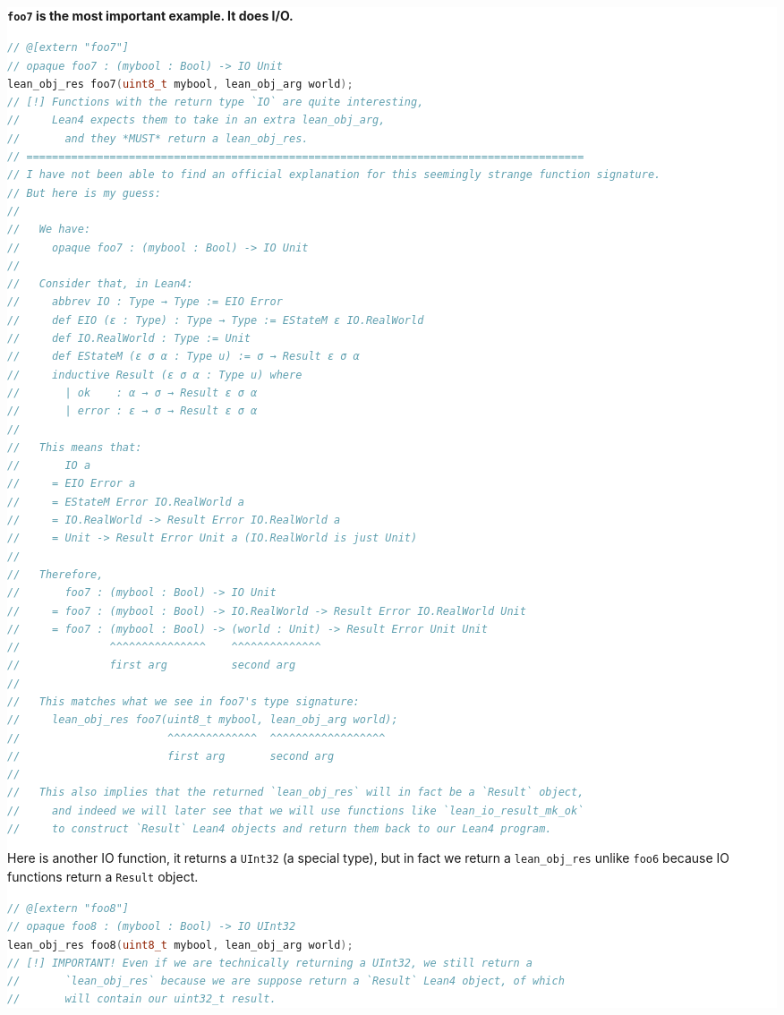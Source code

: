 **`foo7` is the most important example. It does I/O.**

```c
// @[extern "foo7"]
// opaque foo7 : (mybool : Bool) -> IO Unit
lean_obj_res foo7(uint8_t mybool, lean_obj_arg world);
// [!] Functions with the return type `IO` are quite interesting,
//     Lean4 expects them to take in an extra lean_obj_arg,
//       and they *MUST* return a lean_obj_res.
// =======================================================================================
// I have not been able to find an official explanation for this seemingly strange function signature.
// But here is my guess:
//
//   We have:
//     opaque foo7 : (mybool : Bool) -> IO Unit
//
//   Consider that, in Lean4:
//     abbrev IO : Type → Type := EIO Error
//     def EIO (ε : Type) : Type → Type := EStateM ε IO.RealWorld
//     def IO.RealWorld : Type := Unit
//     def EStateM (ε σ α : Type u) := σ → Result ε σ α
//     inductive Result (ε σ α : Type u) where
//       | ok    : α → σ → Result ε σ α
//       | error : ε → σ → Result ε σ α
//
//   This means that:
//       IO a
//     = EIO Error a
//     = EStateM Error IO.RealWorld a
//     = IO.RealWorld -> Result Error IO.RealWorld a
//     = Unit -> Result Error Unit a (IO.RealWorld is just Unit)
//
//   Therefore,
//       foo7 : (mybool : Bool) -> IO Unit
//     = foo7 : (mybool : Bool) -> IO.RealWorld -> Result Error IO.RealWorld Unit
//     = foo7 : (mybool : Bool) -> (world : Unit) -> Result Error Unit Unit
//              ^^^^^^^^^^^^^^^    ^^^^^^^^^^^^^^
//              first arg          second arg
//
//   This matches what we see in foo7's type signature:
//     lean_obj_res foo7(uint8_t mybool, lean_obj_arg world);
//                       ^^^^^^^^^^^^^^  ^^^^^^^^^^^^^^^^^^
//                       first arg       second arg
//
//   This also implies that the returned `lean_obj_res` will in fact be a `Result` object,
//     and indeed we will later see that we will use functions like `lean_io_result_mk_ok`
//     to construct `Result` Lean4 objects and return them back to our Lean4 program.
```

Here is another IO function, it returns a `UInt32` (a special type), but in fact we return a `lean_obj_res` unlike `foo6` because IO functions return a `Result` object.
```c
// @[extern "foo8"]
// opaque foo8 : (mybool : Bool) -> IO UInt32
lean_obj_res foo8(uint8_t mybool, lean_obj_arg world);
// [!] IMPORTANT! Even if we are technically returning a UInt32, we still return a
//       `lean_obj_res` because we are suppose return a `Result` Lean4 object, of which
//       will contain our uint32_t result.
```
